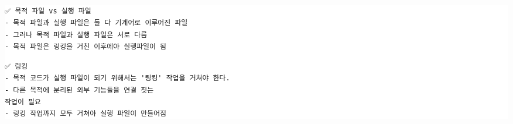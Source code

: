 ```
✅ 목적 파일 vs 실행 파일
- 목적 파일과 실행 파일은 둘 다 기계어로 이루어진 파일
- 그러나 목적 파일과 실행 파일은 서로 다름
- 목적 파일은 링킹을 거친 이후에야 실행파일이 됨
```
```
✅ 링킹
- 목적 코드가 실행 파일이 되기 위해서는 '링킹' 작업을 거쳐야 한다.
- 다른 목적에 분리된 외부 기능들을 연결 짓는
작업이 필요 
- 링킹 작업까지 모두 거쳐야 실행 파일이 만들어짐
```